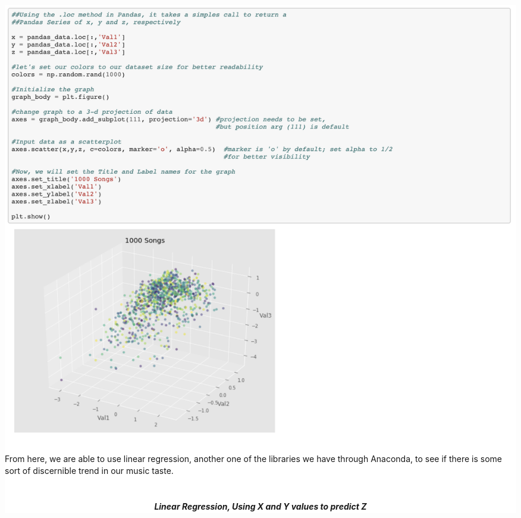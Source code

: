 <img class="img-responsive" src="img/pd-visualized.png" title="Combine Features">
<br><br>
From here, we are able to use linear regression, another one of the libraries we have through Anaconda, to see if there is some sort of discernible trend in our music taste.
<br><br>
<h5><p align="center">Linear Regression, Using X and Y values to predict Z </p></h5>